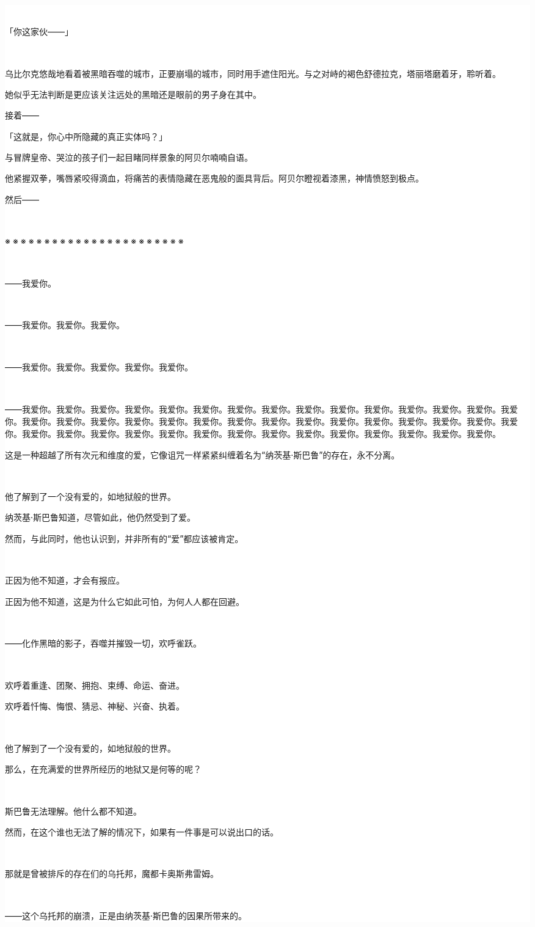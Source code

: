 　

「你这家伙——」

　

乌比尔克悠哉地看着被黑暗吞噬的城市，正要崩塌的城市，同时用手遮住阳光。与之对峙的褐色舒德拉克，塔丽塔磨着牙，聆听着。

她似乎无法判断是更应该关注远处的黑暗还是眼前的男子身在其中。

接着——

「这就是，你心中所隐藏的真正实体吗？」

与冒牌皇帝、哭泣的孩子们一起目睹同样景象的阿贝尔喃喃自语。

他紧握双拳，嘴唇紧咬得滴血，将痛苦的表情隐藏在恶鬼般的面具背后。阿贝尔瞪视着漆黑，神情愤怒到极点。

然后——

　

※ ※ ※ ※ ※ ※ ※ ※ ※ ※ ※ ※ ※ ※ ※ ※ ※ ※ ※ ※ ※ ※ ※

　

――我爱你。

　

――我爱你。我爱你。我爱你。

　

――我爱你。我爱你。我爱你。我爱你。我爱你。

　

――我爱你。我爱你。我爱你。我爱你。我爱你。我爱你。我爱你。我爱你。我爱你。我爱你。我爱你。我爱你。我爱你。我爱你。我爱你。我爱你。我爱你。我爱你。我爱你。我爱你。我爱你。我爱你。我爱你。我爱你。我爱你。我爱你。我爱你。我爱你。我爱你。我爱你。我爱你。我爱你。我爱你。我爱你。我爱你。我爱你。我爱你。我爱你。我爱你。我爱你。我爱你。我爱你。我爱你。我爱你。


这是一种超越了所有次元和维度的爱，它像诅咒一样紧紧纠缠着名为“纳茨基·斯巴鲁”的存在，永不分离。

　

他了解到了一个没有爱的，如地狱般的世界。

纳茨基·斯巴鲁知道，尽管如此，他仍然受到了爱。

然而，与此同时，他也认识到，并非所有的“爱”都应该被肯定。

　

正因为他不知道，才会有报应。

正因为他不知道，这是为什么它如此可怕，为何人人都在回避。

　

――化作黑暗的影子，吞噬并摧毁一切，欢呼雀跃。

　

欢呼着重逢、团聚、拥抱、束缚、命运、奋进。

欢呼着忏悔、悔恨、猜忌、神秘、兴奋、执着。

　

他了解到了一个没有爱的，如地狱般的世界。

那么，在充满爱的世界所经历的地狱又是何等的呢？

　

斯巴鲁无法理解。他什么都不知道。

然而，在这个谁也无法了解的情况下，如果有一件事是可以说出口的话。

　

那就是曾被排斥的存在们的乌托邦，魔都卡奥斯弗雷姆。

　

――这个乌托邦的崩溃，正是由纳茨基·斯巴鲁的因果所带来的。
